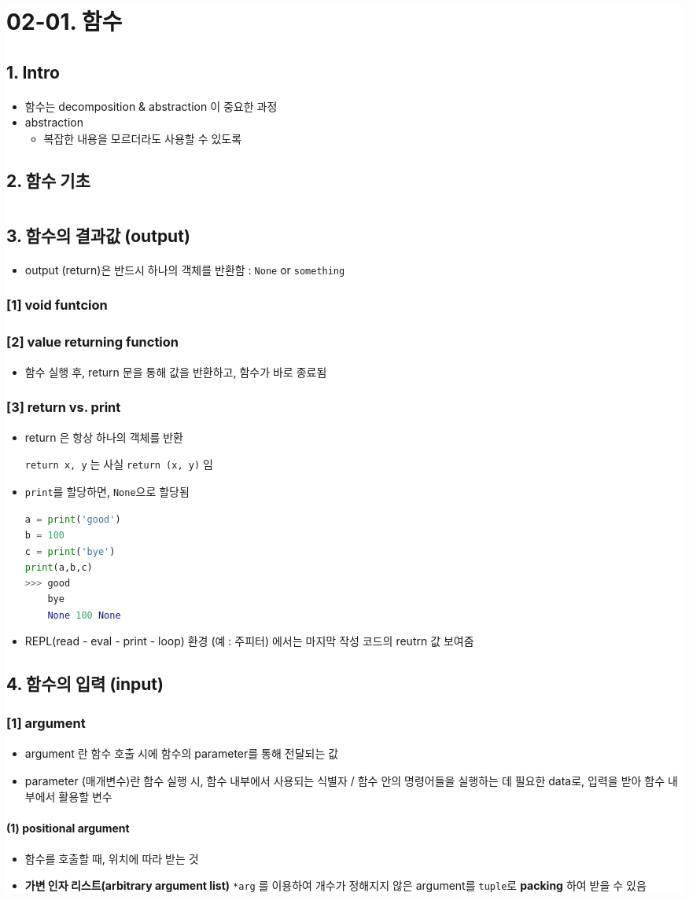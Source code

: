 # 02-01. 함수

## 1. Intro

* 함수는 decomposition & abstraction 이 중요한 과정
* abstraction
  * 복잡한 내용을 모르더라도 사용할 수 있도록



## 2. 함수 기초

#

## 3. 함수의 결과값 (output)

+ output (return)은 반드시 하나의 객체를 반환함 : ```None``` or ```something```

###  [1] void funtcion

### [2] value returning function

+ 함수 실행 후, return 문을 통해 값을 반환하고, 함수가 바로 종료됨

### [3] return vs. print

+ return 은 항상 하나의 객체를 반환

  ```return x, y``` 는 사실 ```return (x, y)``` 임

+ ```print```를 할당하면, ```None```으로 할당됨 

    ``` python
    a = print('good')
    b = 100
    c = print('bye')
    print(a,b,c)
    >>> good
        bye
        None 100 None

+ REPL(read - eval - print - loop) 환경 (예 : 주피터) 에서는 마지막 작성 코드의 reutrn 값 보여줌



## 4. 함수의 입력 (input)

### [1] argument

+ argument 란 함수 호출 시에 함수의 parameter를 통해 전달되는 값

+ parameter (매개변수)란 함수 실행 시, 함수 내부에서 사용되는 식별자 / 함수 안의 명령어들을 실행하는 데 필요한 data로, 입력을 받아 함수 내부에서 활용할 변수

  

#### (1) positional argument

+ 함수를 호출할 때, 위치에 따라 받는 것

+ **가변 인자 리스트(arbitrary argument list)**  ```*arg``` 를 이용하여 개수가 정해지지 않은 argument를 ```tuple```로 **packing** 하여 받을 수 있음

  ```python
  ```
